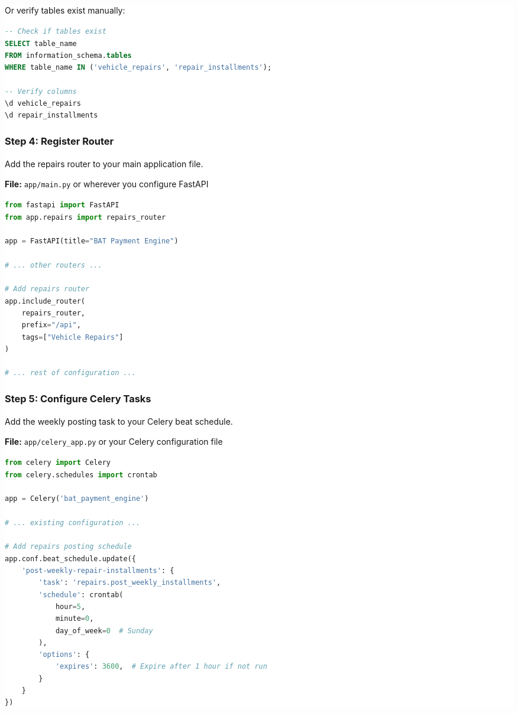 Or verify tables exist manually:

```sql
-- Check if tables exist
SELECT table_name 
FROM information_schema.tables 
WHERE table_name IN ('vehicle_repairs', 'repair_installments');

-- Verify columns
\d vehicle_repairs
\d repair_installments
```

### Step 4: Register Router

Add the repairs router to your main application file.

**File:** `app/main.py` or wherever you configure FastAPI

```python
from fastapi import FastAPI
from app.repairs import repairs_router

app = FastAPI(title="BAT Payment Engine")

# ... other routers ...

# Add repairs router
app.include_router(
    repairs_router,
    prefix="/api",
    tags=["Vehicle Repairs"]
)

# ... rest of configuration ...
```

### Step 5: Configure Celery Tasks

Add the weekly posting task to your Celery beat schedule.

**File:** `app/celery_app.py` or your Celery configuration file

```python
from celery import Celery
from celery.schedules import crontab

app = Celery('bat_payment_engine')

# ... existing configuration ...

# Add repairs posting schedule
app.conf.beat_schedule.update({
    'post-weekly-repair-installments': {
        'task': 'repairs.post_weekly_installments',
        'schedule': crontab(
            hour=5,
            minute=0,
            day_of_week=0  # Sunday
        ),
        'options': {
            'expires': 3600,  # Expire after 1 hour if not run
        }
    }
})
```
